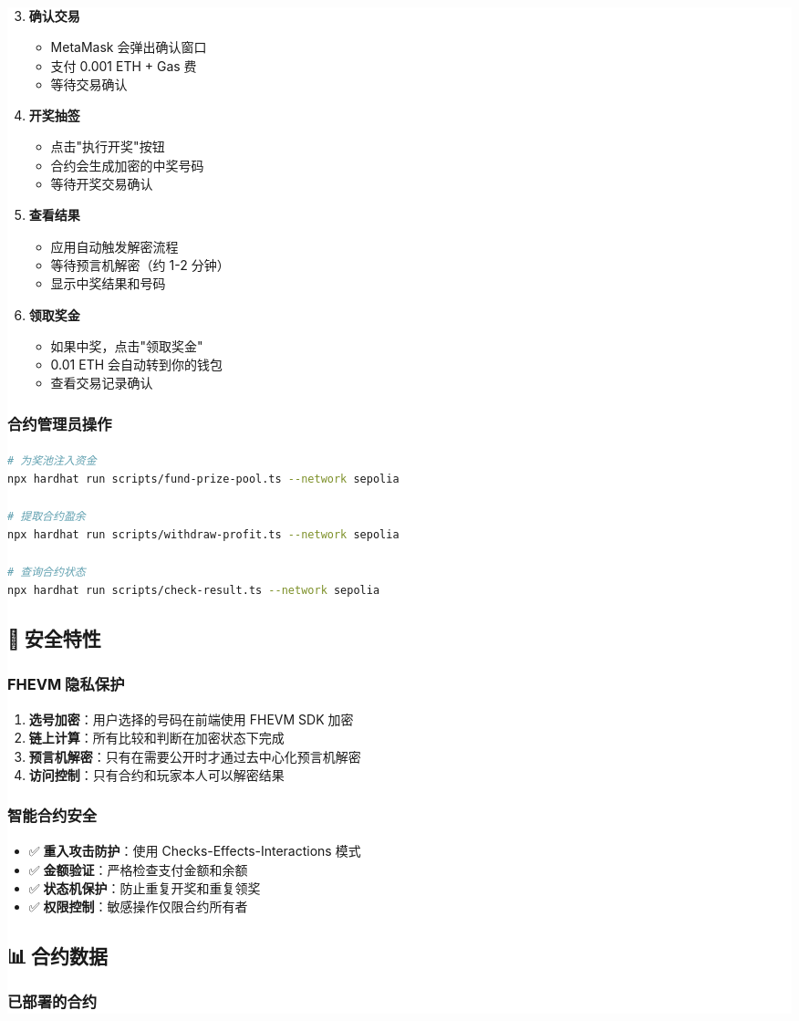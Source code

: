 3. **确认交易**
   - MetaMask 会弹出确认窗口
   - 支付 0.001 ETH + Gas 费
   - 等待交易确认

4. **开奖抽签**
   - 点击"执行开奖"按钮
   - 合约会生成加密的中奖号码
   - 等待开奖交易确认

5. **查看结果**
   - 应用自动触发解密流程
   - 等待预言机解密（约 1-2 分钟）
   - 显示中奖结果和号码

6. **领取奖金**
   - 如果中奖，点击"领取奖金"
   - 0.01 ETH 会自动转到你的钱包
   - 查看交易记录确认

### 合约管理员操作

```bash
# 为奖池注入资金
npx hardhat run scripts/fund-prize-pool.ts --network sepolia

# 提取合约盈余
npx hardhat run scripts/withdraw-profit.ts --network sepolia

# 查询合约状态
npx hardhat run scripts/check-result.ts --network sepolia
```

## 🔐 安全特性

### FHEVM 隐私保护

1. **选号加密**：用户选择的号码在前端使用 FHEVM SDK 加密
2. **链上计算**：所有比较和判断在加密状态下完成
3. **预言机解密**：只有在需要公开时才通过去中心化预言机解密
4. **访问控制**：只有合约和玩家本人可以解密结果

### 智能合约安全

- ✅ **重入攻击防护**：使用 Checks-Effects-Interactions 模式
- ✅ **金额验证**：严格检查支付金额和余额
- ✅ **状态机保护**：防止重复开奖和重复领奖
- ✅ **权限控制**：敏感操作仅限合约所有者

## 📊 合约数据

### 已部署的合约
